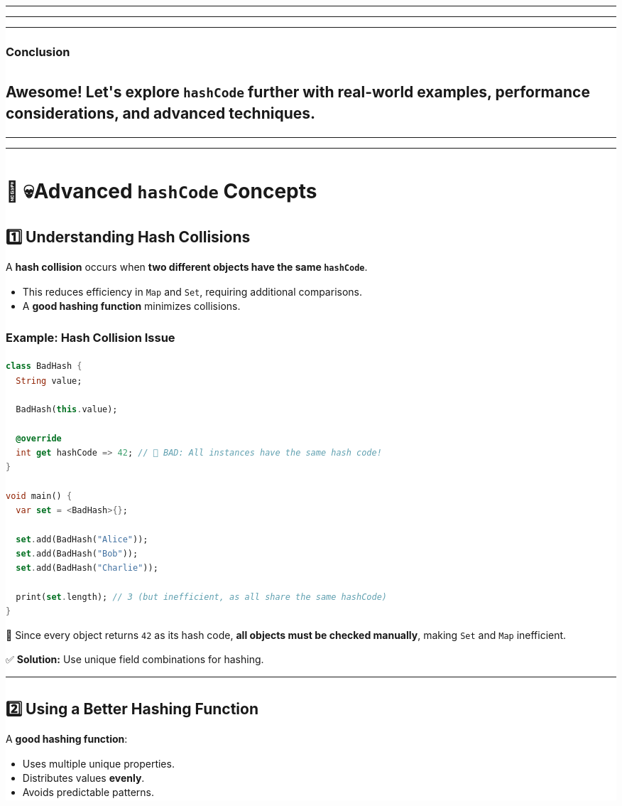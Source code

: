 
---
---
---
### **Conclusion**
Awesome! Let's explore `hashCode` further with **real-world examples**, **performance considerations**, and **advanced techniques**.
---
---
---


# **🔹 💀Advanced `hashCode` Concepts**
## **1️⃣ Understanding Hash Collisions**
A **hash collision** occurs when **two different objects have the same `hashCode`**.  
- This reduces efficiency in `Map` and `Set`, requiring additional comparisons.  
- A **good hashing function** minimizes collisions.

### **Example: Hash Collision Issue**
```dart
class BadHash {
  String value;

  BadHash(this.value);

  @override
  int get hashCode => 42; // 🚨 BAD: All instances have the same hash code!
}

void main() {
  var set = <BadHash>{};

  set.add(BadHash("Alice"));
  set.add(BadHash("Bob"));
  set.add(BadHash("Charlie"));

  print(set.length); // 3 (but inefficient, as all share the same hashCode)
}
```
🚨 Since every object returns `42` as its hash code, **all objects must be checked manually**, making `Set` and `Map` inefficient.

✅ **Solution:** Use unique field combinations for hashing.

---

## **2️⃣ Using a Better Hashing Function**
A **good hashing function**:
- Uses multiple unique properties.
- Distributes values **evenly**.
- Avoids predictable patterns.
